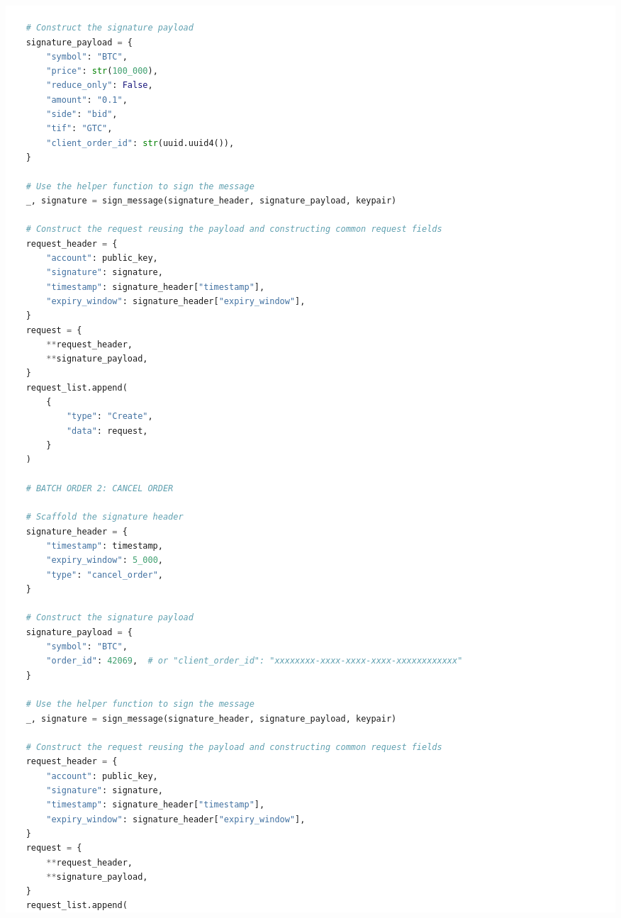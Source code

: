 ```python

    # Construct the signature payload
    signature_payload = {
        "symbol": "BTC",
        "price": str(100_000),
        "reduce_only": False,
        "amount": "0.1",
        "side": "bid",
        "tif": "GTC",
        "client_order_id": str(uuid.uuid4()),
    }

    # Use the helper function to sign the message
    _, signature = sign_message(signature_header, signature_payload, keypair)

    # Construct the request reusing the payload and constructing common request fields
    request_header = {
        "account": public_key,
        "signature": signature,
        "timestamp": signature_header["timestamp"],
        "expiry_window": signature_header["expiry_window"],
    }
    request = {
        **request_header,
        **signature_payload,
    }
    request_list.append(
        {
            "type": "Create",
            "data": request,
        }
    )

    # BATCH ORDER 2: CANCEL ORDER

    # Scaffold the signature header
    signature_header = {
        "timestamp": timestamp,
        "expiry_window": 5_000,
        "type": "cancel_order",
    }

    # Construct the signature payload
    signature_payload = {
        "symbol": "BTC",
        "order_id": 42069,  # or "client_order_id": "xxxxxxxx-xxxx-xxxx-xxxx-xxxxxxxxxxxx"
    }

    # Use the helper function to sign the message
    _, signature = sign_message(signature_header, signature_payload, keypair)

    # Construct the request reusing the payload and constructing common request fields
    request_header = {
        "account": public_key,
        "signature": signature,
        "timestamp": signature_header["timestamp"],
        "expiry_window": signature_header["expiry_window"],
    }
    request = {
        **request_header,
        **signature_payload,
    }
    request_list.append(
```